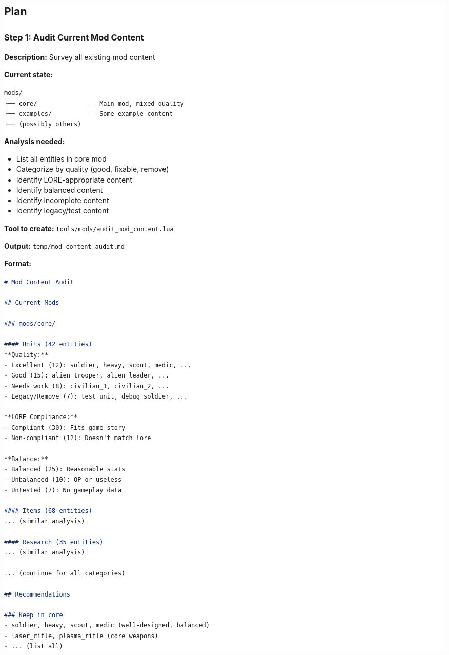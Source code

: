 
## Plan

### Step 1: Audit Current Mod Content
**Description:** Survey all existing mod content

**Current state:**
```
mods/
├── core/              -- Main mod, mixed quality
├── examples/          -- Some example content
└── (possibly others)
```

**Analysis needed:**
- List all entities in core mod
- Categorize by quality (good, fixable, remove)
- Identify LORE-appropriate content
- Identify balanced content
- Identify incomplete content
- Identify legacy/test content

**Tool to create:** `tools/mods/audit_mod_content.lua`

**Output:** `temp/mod_content_audit.md`

**Format:**
```markdown
# Mod Content Audit

## Current Mods

### mods/core/

#### Units (42 entities)
**Quality:**
- Excellent (12): soldier, heavy, scout, medic, ...
- Good (15): alien_trooper, alien_leader, ...
- Needs work (8): civilian_1, civilian_2, ...
- Legacy/Remove (7): test_unit, debug_soldier, ...

**LORE Compliance:**
- Compliant (30): Fits game story
- Non-compliant (12): Doesn't match lore

**Balance:**
- Balanced (25): Reasonable stats
- Unbalanced (10): OP or useless
- Untested (7): No gameplay data

#### Items (68 entities)
... (similar analysis)

#### Research (35 entities)
... (similar analysis)

... (continue for all categories)

## Recommendations

### Keep in core
- soldier, heavy, scout, medic (well-designed, balanced)
- laser_rifle, plasma_rifle (core weapons)
- ... (list all)

```